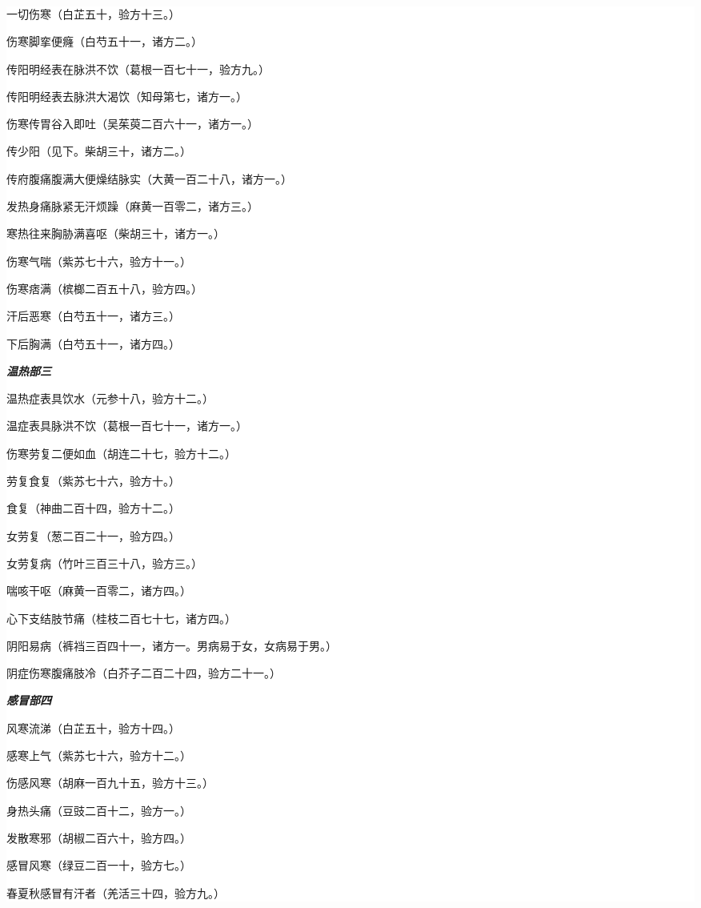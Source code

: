 一切伤寒（白芷五十，验方十三。）  

伤寒脚挛便癃（白芍五十一，诸方二。）  

传阳明经表在脉洪不饮（葛根一百七十一，验方九。）  

传阳明经表去脉洪大渴饮（知母第七，诸方一。）  

伤寒传胃谷入即吐（吴茱萸二百六十一，诸方一。）  

传少阳（见下。柴胡三十，诸方二。）  

传府腹痛腹满大便燥结脉实（大黄一百二十八，诸方一。）  

发热身痛脉紧无汗烦躁（麻黄一百零二，诸方三。）  

寒热往来胸胁满喜呕（柴胡三十，诸方一。）  

伤寒气喘（紫苏七十六，验方十一。）  

伤寒痞满（槟榔二百五十八，验方四。）  

汗后恶寒（白芍五十一，诸方三。）  

下后胸满（白芍五十一，诸方四。）  

***温热部三***  

温热症表具饮水（元参十八，验方十二。）  

温症表具脉洪不饮（葛根一百七十一，诸方一。）  

伤寒劳复二便如血（胡连二十七，验方十二。）  

劳复食复（紫苏七十六，验方十。）  

食复（神曲二百十四，验方十二。）  

女劳复（葱二百二十一，验方四。）  

女劳复病（竹叶三百三十八，验方三。）  

喘咳干呕（麻黄一百零二，诸方四。）  

心下支结肢节痛（桂枝二百七十七，诸方四。）  

阴阳易病（裤裆三百四十一，诸方一。男病易于女，女病易于男。）  

阴症伤寒腹痛肢冷（白芥子二百二十四，验方二十一。）  

***感冒部四***  

风寒流涕（白芷五十，验方十四。）  

感寒上气（紫苏七十六，验方十二。）  

伤感风寒（胡麻一百九十五，验方十三。）  

身热头痛（豆豉二百十二，验方一。）  

发散寒邪（胡椒二百六十，验方四。）  

感冒风寒（绿豆二百一十，验方七。）  

春夏秋感冒有汗者（羌活三十四，验方九。）  
